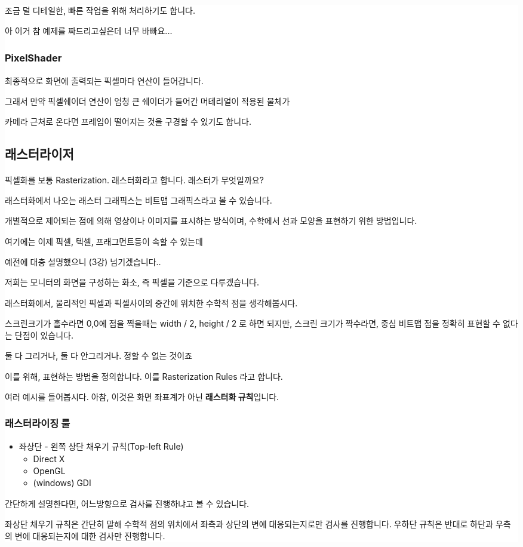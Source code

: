 조금 덜 디테일한, 빠른 작업을 위해 처리하기도 합니다.

아 이거 참 예제를 짜드리고싶은데 너무 바빠요... 

### PixelShader

최종적으로 화면에 출력되는 픽셀마다 연산이 들어갑니다.

그래서 만약 픽셀쉐이더 연산이 엄청 큰 쉐이더가 들어간 머테리얼이 적용된 물체가 

카메라 근처로 온다면 프레임이 떨어지는 것을 구경할 수 있기도 합니다.

## 래스터라이저

픽셀화를 보통 Rasterization. 래스터화라고 합니다. 래스터가 무엇일까요?

래스터화에서 나오는 래스터 그래픽스는 비트맵 그래픽스라고 볼 수 있습니다.

개별적으로 제어되는 점에 의해 영상이나 이미지를 표시하는 방식이며, 수학에서 선과 모양을 표현하기 위한 방법입니다.

여기에는 이제 픽셀, 텍셀, 프래그먼트등이 속할 수 있는데

예전에 대충 설명했으니 (3강) 넘기겠습니다..

저희는 모니터의 화면을 구성하는 화소, 즉 픽셀을 기준으로 다루겠습니다.

래스터화에서, 물리적인 픽셀과 픽셀사이의 중간에 위치한 수학적 점을 생각해봅시다.

스크린크기가 홀수라면 0,0에 점을 찍을때는 width / 2, height / 2 로 하면 되지만, 스크린 크기가 짝수라면, 중심 비트맵 점을 정확히 표현할 수 없다는 단점이 있습니다. 

둘 다 그리거나, 둘 다 안그리거나. 정할 수 없는 것이죠 

이를 위해, 표현하는 방법을 정의합니다. 이를 Rasterization Rules 라고 합니다.

여러 예시를 들어봅시다. 아참, 이것은 화면 좌표계가 아닌 **래스터화 규칙**입니다.

### 래스터라이징 룰

- 좌상단 -  왼쪽 상단 채우기 규칙(Top-left Rule)
    - Direct X
    - OpenGL
    - (windows) GDI

간단하게 설명한다면, 어느방향으로 검사를 진행하냐고 볼 수 있습니다.

좌상단 채우기 규칙은 간단히 말해 수학적 점의 위치에서 좌측과 상단의 변에 대응되는지로만 검사를 진행합니다.  우하단 규칙은 반대로 하단과 우측의 변에 대응되는지에 대한 검사만 진행합니다.
